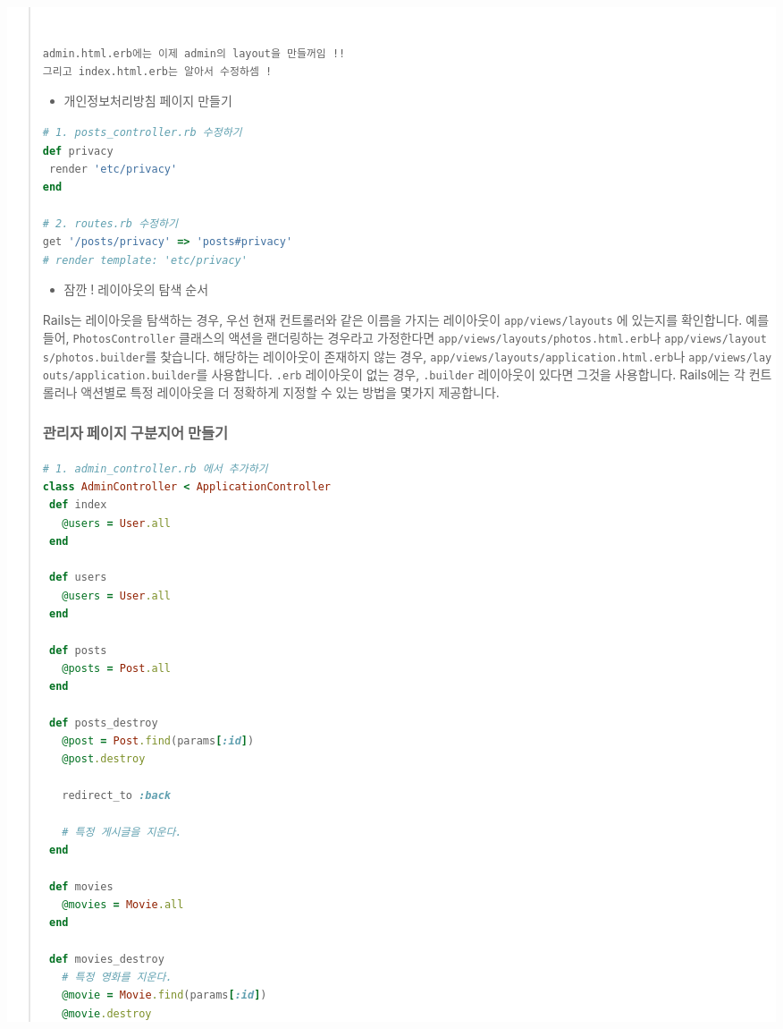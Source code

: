 >```erb
>
>
>admin.html.erb에는 이제 admin의 layout을 만들꺼임 !!
>그리고 index.html.erb는 알아서 수정하셈 !
>```
>
>- 개인정보처리방침 페이지 만들기
>
>```ruby
># 1. posts_controller.rb 수정하기
>def privacy
>  render 'etc/privacy'
>end
>
># 2. routes.rb 수정하기
>get '/posts/privacy' => 'posts#privacy'
># render template: 'etc/privacy'
>```
>
>- 잠깐 ! 레이아웃의 탐색 순서
>
>  Rails는 레이아웃을 탐색하는 경우, 우선 현재 컨트롤러와 같은 이름을 가지는 레이아웃이 `app/views/layouts` 에 있는지를 확인합니다. 예를 들어, `PhotosController` 클래스의 액션을 랜더링하는 경우라고 가정한다면 `app/views/layouts/photos.html.erb`나 `app/views/layouts/photos.builder`를 찾습니다. 해당하는 레이아웃이 존재하지 않는 경우, `app/views/layouts/application.html.erb`나 `app/views/layouts/application.builder`를 사용합니다. `.erb` 레이아웃이 없는 경우, `.builder` 레이아웃이 있다면 그것을 사용합니다. Rails에는 각 컨트롤러나 액션별로 특정 레이아웃을 더 정확하게 지정할 수 있는 방법을 몇가지 제공합니다.
>
>
>
>### 관리자 페이지 구분지어 만들기
>
>```ruby
># 1. admin_controller.rb 에서 추가하기
>class AdminController < ApplicationController
>  def index
>    @users = User.all
>  end
>
>  def users
>    @users = User.all
>  end
>
>  def posts
>    @posts = Post.all
>  end
>
>  def posts_destroy
>    @post = Post.find(params[:id])
>    @post.destroy
>
>    redirect_to :back
>
>    # 특정 게시글을 지운다.
>  end
>
>  def movies
>    @movies = Movie.all
>  end
>
>  def movies_destroy
>    # 특정 영화를 지운다.
>    @movie = Movie.find(params[:id])
>    @movie.destroy